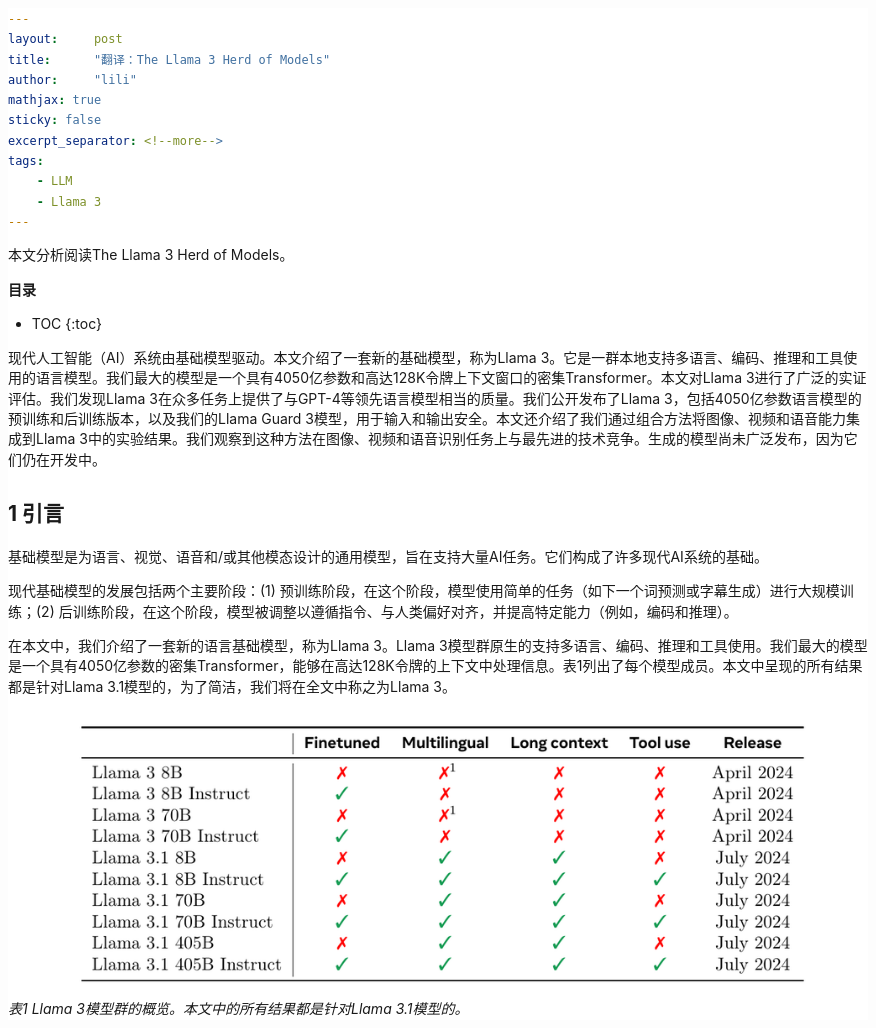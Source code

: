 ```yaml
---
layout:     post
title:      "翻译：The Llama 3 Herd of Models" 
author:     "lili" 
mathjax: true
sticky: false
excerpt_separator: <!--more-->
tags:
    - LLM
    - Llama 3
---
```


本文分析阅读The Llama 3 Herd of Models。



**目录**
* TOC
{:toc}


现代人工智能（AI）系统由基础模型驱动。本文介绍了一套新的基础模型，称为Llama 3。它是一群本地支持多语言、编码、推理和工具使用的语言模型。我们最大的模型是一个具有4050亿参数和高达128K令牌上下文窗口的密集Transformer。本文对Llama 3进行了广泛的实证评估。我们发现Llama 3在众多任务上提供了与GPT-4等领先语言模型相当的质量。我们公开发布了Llama 3，包括4050亿参数语言模型的预训练和后训练版本，以及我们的Llama Guard 3模型，用于输入和输出安全。本文还介绍了我们通过组合方法将图像、视频和语音能力集成到Llama 3中的实验结果。我们观察到这种方法在图像、视频和语音识别任务上与最先进的技术竞争。生成的模型尚未广泛发布，因为它们仍在开发中。

## 1 引言

基础模型是为语言、视觉、语音和/或其他模态设计的通用模型，旨在支持大量AI任务。它们构成了许多现代AI系统的基础。

现代基础模型的发展包括两个主要阶段：(1) 预训练阶段，在这个阶段，模型使用简单的任务（如下一个词预测或字幕生成）进行大规模训练；(2) 后训练阶段，在这个阶段，模型被调整以遵循指令、与人类偏好对齐，并提高特定能力（例如，编码和推理）。

在本文中，我们介绍了一套新的语言基础模型，称为Llama 3。Llama 3模型群原生的支持多语言、编码、推理和工具使用。我们最大的模型是一个具有4050亿参数的密集Transformer，能够在高达128K令牌的上下文中处理信息。表1列出了每个模型成员。本文中呈现的所有结果都是针对Llama 3.1模型的，为了简洁，我们将在全文中称之为Llama 3。

<a>![](/img/llama3/1.png)</a>
*表1 Llama 3模型群的概览。本文中的所有结果都是针对Llama 3.1模型的。*
